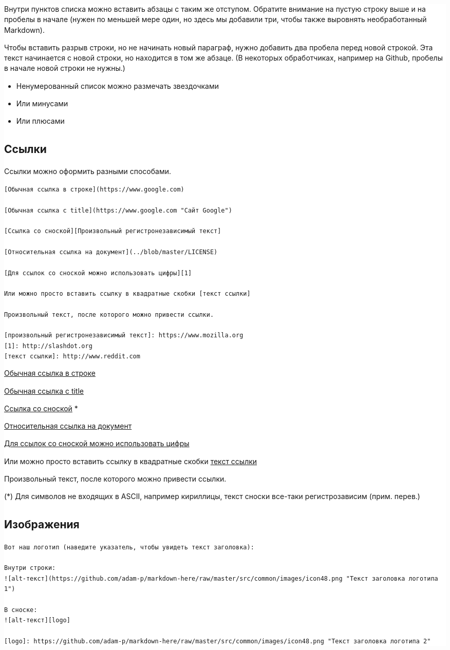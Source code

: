    Внутри пунктов списка можно вставить абзацы с таким же отступом. Обратите внимание на пустую строку выше и на пробелы в начале (нужен по меньшей мере один, но здесь мы добавили три, чтобы также выровнять необработанный Markdown).

   Чтобы вставить разрыв строки, но не начинать новый параграф, нужно добавить два пробела перед новой строкой.
   Эта текст начинается с новой строки, но находится в том же абзаце.
   (В некоторых обработчиках, например на Github, пробелы в начале новой строки не нужны.)

* Ненумерованный список можно размечать звездочками
- Или минусами
+ Или плюсами
## Ссылки

Ссылки можно оформить разными способами.

```no-highlight
[Обычная ссылка в строке](https://www.google.com)

[Обычная ссылка с title](https://www.google.com "Сайт Google")

[Ссылка со сноской][Произвольный регистронезависимый текст]

[Относительная ссылка на документ](../blob/master/LICENSE)

[Для ссылок со сноской можно использовать цифры][1]

Или можно просто вставить ссылку в квадратные скобки [текст ссылки]

Произвольный текст, после которого можно привести ссылки.

[произвольный регистронезависимый текст]: https://www.mozilla.org
[1]: http://slashdot.org
[текст ссылки]: http://www.reddit.com
```

[Обычная ссылка в строке](https://www.google.com)

[Обычная ссылка с title](https://www.google.com "Сайт Google")

[Ссылка со сноской][Произвольный регистронезависимый текст] *

[Относительная ссылка на документ](../blob/master/LICENSE)

[Для ссылок со сноской можно использовать цифры][1]

Или можно просто вставить ссылку в квадратные скобки [текст ссылки]

Произвольный текст, после которого можно привести ссылки.

[Произвольный регистронезависимый текст]: https://www.mozilla.org
[1]: http://slashdot.org
[текст ссылки]: http://www.reddit.com

(*) Для символов не входящих в ASCII, например кириллицы, текст сноски все-таки регистрозависим (прим. перев.)
## Изображения

```no-highlight
Вот наш логотип (наведите указатель, чтобы увидеть текст заголовка):

Внутри строки:  
![alt-текст](https://github.com/adam-p/markdown-here/raw/master/src/common/images/icon48.png "Текст заголовка логотипа 1")

В сноске:  
![alt-текст][logo]

[logo]: https://github.com/adam-p/markdown-here/raw/master/src/common/images/icon48.png "Текст заголовка логотипа 2"
```
